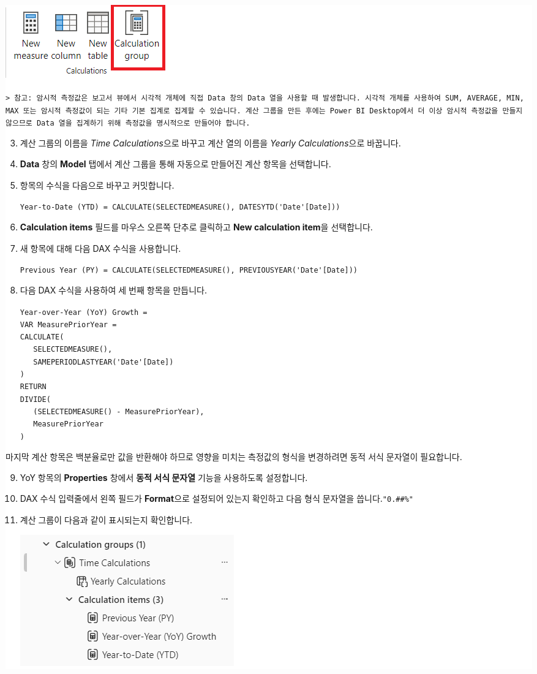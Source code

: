    ![](Images/design-scalable-semantic-models-image13.png)

    > 참고: 암시적 측정값은 보고서 뷰에서 시각적 개체에 직접 Data 창의 Data 열을 사용할 때 발생합니다. 시각적 개체를 사용하여 SUM, AVERAGE, MIN, MAX 또는 암시적 측정값이 되는 기타 기본 집계로 집계할 수 있습니다. 계산 그룹을 만든 후에는 Power BI Desktop에서 더 이상 암시적 측정값을 만들지 않으므로 Data 열을 집계하기 위해 측정값을 명시적으로 만들어야 합니다.

3. 계산 그룹의 이름을 *Time Calculations*으로 바꾸고 계산 열의 이름을 *Yearly Calculations*으로 바꿉니다.

4. **Data** 창의 **Model** 탭에서 계산 그룹을 통해 자동으로 만들어진 계산 항목을 선택합니다.

5. 항목의 수식을 다음으로 바꾸고 커밋합니다.

    ```DAX
   Year-to-Date (YTD) = CALCULATE(SELECTEDMEASURE(), DATESYTD('Date'[Date]))
    ```

6. **Calculation items** 필드를 마우스 오른쪽 단추로 클릭하고 **New calculation item**을 선택합니다.

7. 새 항목에 대해 다음 DAX 수식을 사용합니다.

    ```DAX
   Previous Year (PY) = CALCULATE(SELECTEDMEASURE(), PREVIOUSYEAR('Date'[Date]))
    ```

8. 다음 DAX 수식을 사용하여 세 번째 항목을 만듭니다.

    ```DAX
   Year-over-Year (YoY) Growth = 
   VAR MeasurePriorYear =
   CALCULATE(
       SELECTEDMEASURE(),
       SAMEPERIODLASTYEAR('Date'[Date])
   )
   RETURN
   DIVIDE(
       (SELECTEDMEASURE() - MeasurePriorYear),
       MeasurePriorYear
   )
    ```

마지막 계산 항목은 백분율로만 값을 반환해야 하므로 영향을 미치는 측정값의 형식을 변경하려면 동적 서식 문자열이 필요합니다.

9. YoY 항목의 **Properties** 창에서 **동적 서식 문자열** 기능을 사용하도록 설정합니다.

10. DAX 수식 입력줄에서 왼쪽 필드가 **Format**으로 설정되어 있는지 확인하고 다음 형식 문자열을 씁니다.`"0.##%"`

11. 계산 그룹이 다음과 같이 표시되는지 확인합니다.

    ![](Images/design-scalable-semantic-models-image14.png)
